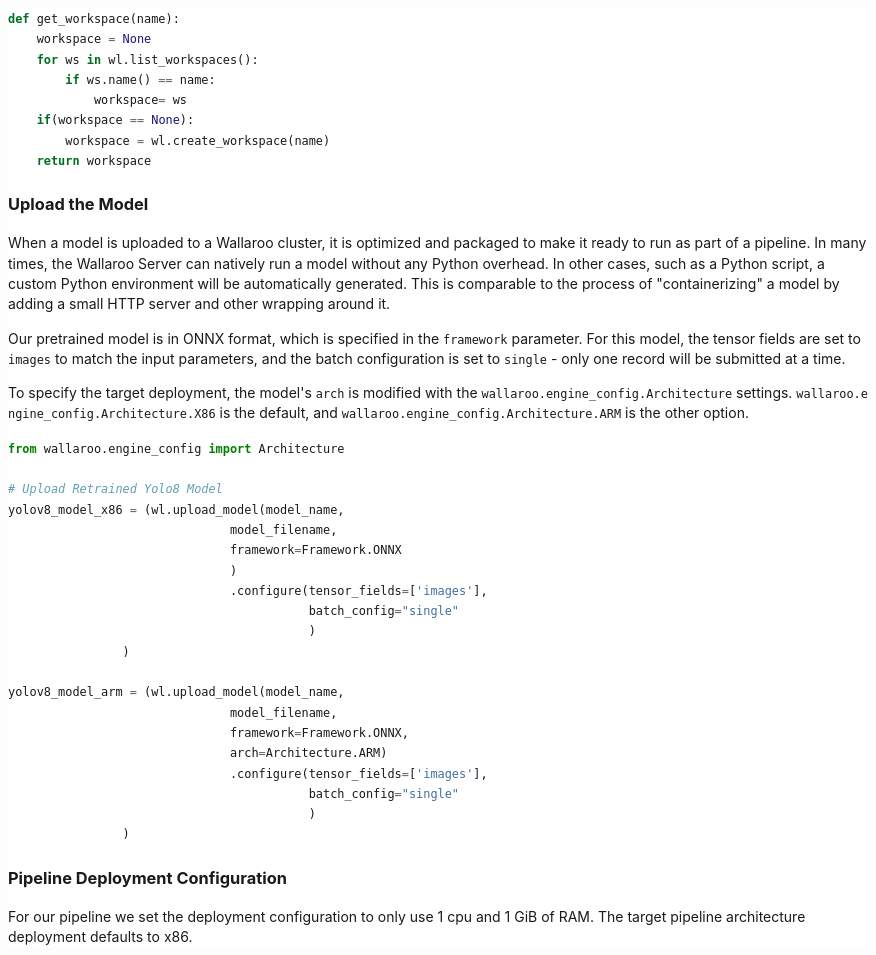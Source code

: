 
```python
def get_workspace(name):
    workspace = None
    for ws in wl.list_workspaces():
        if ws.name() == name:
            workspace= ws
    if(workspace == None):
        workspace = wl.create_workspace(name)
    return workspace
```

### Upload the Model

When a model is uploaded to a Wallaroo cluster, it is optimized and packaged to make it ready to run as part of a pipeline. In many times, the Wallaroo Server can natively run a model without any Python overhead. In other cases, such as a Python script, a custom Python environment will be automatically generated. This is comparable to the process of "containerizing" a model by adding a small HTTP server and other wrapping around it.

Our pretrained model is in ONNX format, which is specified in the `framework` parameter.  For this model, the tensor fields are set to `images` to match the input parameters, and the batch configuration is set to `single` - only one record will be submitted at a time.

To specify the target deployment, the model's `arch` is modified with the `wallaroo.engine_config.Architecture` settings.  `wallaroo.engine_config.Architecture.X86` is the default, and `wallaroo.engine_config.Architecture.ARM` is the other option.

```python
from wallaroo.engine_config import Architecture

# Upload Retrained Yolo8 Model 
yolov8_model_x86 = (wl.upload_model(model_name, 
                               model_filename, 
                               framework=Framework.ONNX
                               )
                               .configure(tensor_fields=['images'],
                                          batch_config="single"
                                          )
                )

yolov8_model_arm = (wl.upload_model(model_name, 
                               model_filename, 
                               framework=Framework.ONNX,
                               arch=Architecture.ARM)
                               .configure(tensor_fields=['images'],
                                          batch_config="single"
                                          )
                )
```

### Pipeline Deployment Configuration

For our pipeline we set the deployment configuration to only use 1 cpu and 1 GiB of RAM.  The target pipeline architecture deployment defaults to x86.
